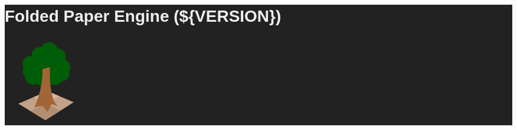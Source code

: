 <link rel="preconnect" href="https://fonts.googleapis.com">
<link rel="preconnect" href="https://fonts.gstatic.com" crossorigin>
<link href="https://fonts.googleapis.com/css2?family=ZCOOL+KuaiLe&display=swap" rel="stylesheet">
<style>
body {
  padding: 2em;
  background-color: #222;
  color: #eee;
  font-family: sans-serif;
}
h1, h2, h3, h4, h5, h6 {
  font-family: "ZCOOL KuaiLe", sans-serif;
}
button {
  font-size: 1.5em;
  appearance: none;
  border: none;
  padding: 1em;
  border-radius: 0.5em;
  background-color: #005D07;
  color: #eee;
  cursor: pointer;
  &:hover {
    background-color: #3eac47;
  }
}
</style>

# Folded Paper Engine (${VERSION})

<svg width="10em" height="10em" viewBox="0 0 512 512" version="1.1" xmlns="http://www.w3.org/2000/svg" xmlns:xlink="http://www.w3.org/1999/xlink" xml:space="preserve" xmlns:serif="http://www.serif.com/" style="fill-rule:evenodd;clip-rule:evenodd;stroke-linejoin:round;stroke-miterlimit:2;">
    <g transform="matrix(3.6395,0,0,3.6395,-4163.11,-3176.03)">
        <g transform="matrix(0.608811,0,0,0.608811,863.689,506.478)">
            <path d="M579.986,744.99L498.353,779.979L573.911,826.276L653.129,775.945L579.986,744.99Z" style="fill:rgb(196,162,135);"/>
            <path d="M573.911,826.276L532.597,800.961L576.173,778.945L616.311,799.337L573.911,826.276Z" style="fill:rgb(178,143,114);"/>
            <path d="M576.173,778.945L613.52,759.182L579.986,744.99L540.731,761.815L576.173,778.945Z" style="fill:rgb(213,182,157);"/>
        </g>
        <g transform="matrix(0.56184,0,0,0.56184,932.327,525.663)">
            <g transform="matrix(1,0,0,1,87.0268,-21.2691)">
                <path d="M346.598,722.642C344.576,719.245 343.421,715.325 343.421,711.151C343.421,698.21 354.517,687.704 368.184,687.704C369.319,687.704 370.437,687.777 371.532,687.917C371.318,686.678 371.207,685.405 371.207,684.109C371.207,671.168 382.302,660.662 395.969,660.662C397.783,660.662 399.551,660.847 401.254,661.198C404.68,652.137 413.833,645.648 424.574,645.648C436.75,645.648 446.886,653.987 448.951,664.958C449.056,664.957 449.161,664.956 449.266,664.956C462.932,664.956 474.028,675.463 474.028,688.404C474.028,692.203 473.072,695.792 471.375,698.967C481.353,701.994 488.584,710.855 488.584,721.302C488.584,726.018 487.111,730.41 484.577,734.088C485.35,736.356 485.768,738.775 485.768,741.285C485.768,753.804 475.383,764.045 462.332,764.699C457.978,771.43 450.139,775.925 441.2,775.925C435.762,775.925 430.732,774.262 426.645,771.444C422.118,777.04 414.989,780.652 406.976,780.652C399.135,780.652 392.141,777.194 387.602,771.802C384.107,773.59 380.107,774.605 375.859,774.605C362.193,774.605 351.097,764.099 351.097,751.158C351.097,750.631 351.116,750.109 351.152,749.59C346.728,745.354 343.996,739.531 343.996,733.109C343.996,729.349 344.933,725.793 346.598,722.642Z" style="fill:rgb(0,93,7);"/>
            </g>
            <g transform="matrix(0.862297,0,0,0.862297,-126.127,41.3353)">
                <path d="M741.789,763.568C741.789,763.568 736.774,880.347 771.84,902.191L747.947,893.82L732.789,922.494L715.662,900.039L687.186,905.249C687.186,905.249 717.73,844.149 715.327,771.131L741.789,763.568Z" style="fill:rgb(162,101,54);"/>
            </g>
            <g transform="matrix(0.251385,0,0,0.251385,286.962,512.615)">